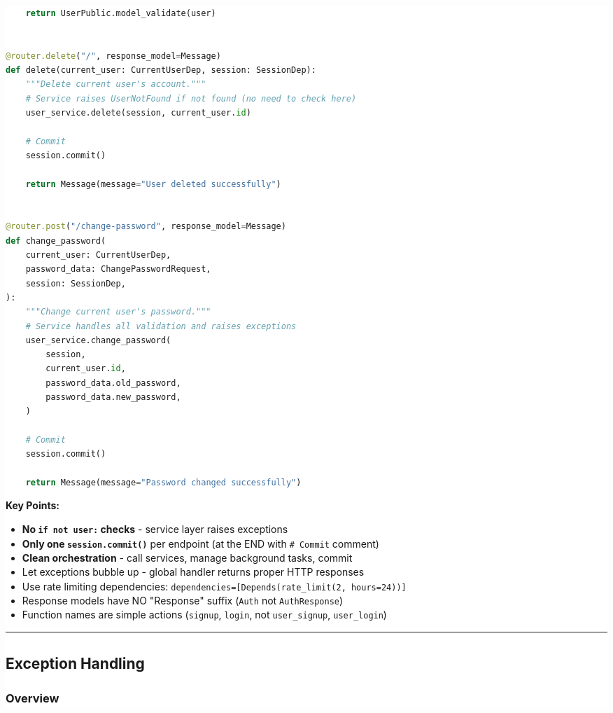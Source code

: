 ```python
    return UserPublic.model_validate(user)


@router.delete("/", response_model=Message)
def delete(current_user: CurrentUserDep, session: SessionDep):
    """Delete current user's account."""
    # Service raises UserNotFound if not found (no need to check here)
    user_service.delete(session, current_user.id)

    # Commit
    session.commit()

    return Message(message="User deleted successfully")


@router.post("/change-password", response_model=Message)
def change_password(
    current_user: CurrentUserDep,
    password_data: ChangePasswordRequest,
    session: SessionDep,
):
    """Change current user's password."""
    # Service handles all validation and raises exceptions
    user_service.change_password(
        session,
        current_user.id,
        password_data.old_password,
        password_data.new_password,
    )

    # Commit
    session.commit()

    return Message(message="Password changed successfully")
```

**Key Points:**

- **No `if not user:` checks** - service layer raises exceptions
- **Only one `session.commit()`** per endpoint (at the END with `# Commit` comment)
- **Clean orchestration** - call services, manage background tasks, commit
- Let exceptions bubble up - global handler returns proper HTTP responses
- Use rate limiting dependencies: `dependencies=[Depends(rate_limit(2, hours=24))]`
- Response models have NO "Response" suffix (`Auth` not `AuthResponse`)
- Function names are simple actions (`signup`, `login`, not `user_signup`, `user_login`)

---

## Exception Handling

### Overview
